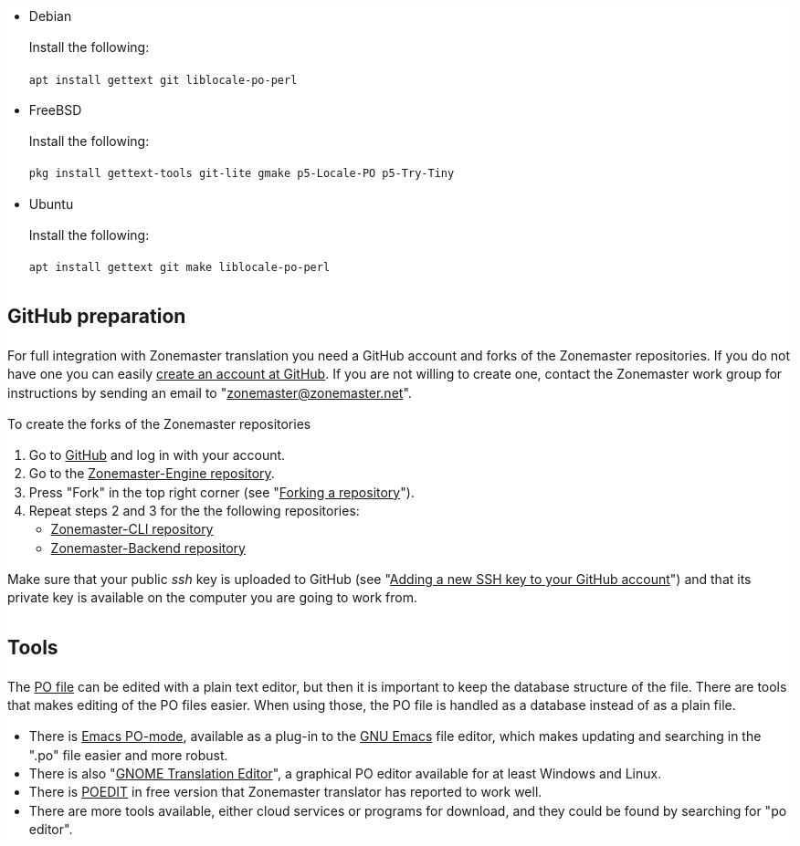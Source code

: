 * Debian

  Install the following:
  ```
  apt install gettext git liblocale-po-perl
  ```

* FreeBSD

  Install the following:
  ```
  pkg install gettext-tools git-lite gmake p5-Locale-PO p5-Try-Tiny
  ```

* Ubuntu

  Install the following:
  ```
  apt install gettext git make liblocale-po-perl
  ```

## GitHub preparation

For full integration with Zonemaster translation you need a GitHub account
and forks of the Zonemaster repositories. If you do not have one you can easily
[create an account at GitHub][GitHub signup]. If you are not willing to create
one, contact the Zonemaster work group for instructions by sending an email to
"zonemaster@zonemaster.net".

To create the forks of the Zonemaster repositories
1. Go to [GitHub] and log in with your account.
2. Go to the [Zonemaster-Engine repository].
3. Press "Fork" in the top right corner (see "[Forking a repository]").
4. Repeat steps 2 and 3 for the the following repositories:
   * [Zonemaster-CLI repository]
   * [Zonemaster-Backend repository]

Make sure that your public *ssh* key is uploaded to GitHub
(see "[Adding a new SSH key to your GitHub account]") and that its private key
is available on the computer you are going to work from.


## Tools

The [PO file][PO files] can be edited with a plain text editor, but then it is
important to keep the database structure of the file. There are tools that
makes editing of the PO files easier. When using those, the PO file is
handled as a database instead of as a plain file.

* There is [Emacs PO-mode], available as a plug-in to the [GNU Emacs] file
  editor, which makes updating and searching in the ".po" file easier and more
  robust.
* There is also "[GNOME Translation Editor]", a graphical PO editor
  available for at least Windows and Linux.
* There is [POEDIT] in free version that Zonemaster translator has reported to
  work well.
* There are more tools available, either cloud services or programs
  for download, and they could be found by searching for "po editor".


[Adding a new SSH key to your GitHub account]: https://docs.github.com/en/authentication/connecting-to-github-with-ssh/adding-a-new-ssh-key-to-your-github-account
[Adding a new language]:                       #adding-a-new-language
[Arguments for test case messages]:            ../../public/specifications/tests/ArgumentsForTestCaseMessages.md
[Clone preparation]:                           #clone-preparation
[Cloning a repository]:                        https://docs.github.com/en/repositories/creating-and-managing-repositories/cloning-a-repository#cloning-a-repository
[Emacs PO-mode]:                               https://www.gnu.org/software/gettext/manual/html_node/PO-Mode.html#PO-Mode
[Forking a repository]:                        https://docs.github.com/en/get-started/quickstart/fork-a-repo#forking-a-repository
[GNOME Translation Editor]:                    https://wiki.gnome.org/Apps/Gtranslator
[GNU Emacs]:                                   https://www.gnu.org/software/emacs/
[Gettext system]:                              https://www.gnu.org/software/gettext/
[GitHub preparation]:                          #github-preparation
[GitHub signup]:                               https://github.com/signup
[GitHub]:                                      https://github.com/
[ISO 639-1]:                                   https://en.wikipedia.org/wiki/List_of_ISO_639-1_codes
[New issue zonemaster-backend]:                https://github.com/zonemaster/zonemaster-backend/issues/new
[New issue zonemaster-cli]:                    https://github.com/zonemaster/zonemaster-cli/issues/new
[New issue zonemaster-engine]:                 https://github.com/zonemaster/zonemaster-engine/issues/new
[Overview]:                                    #overview
[PO files]:                                    https://www.gnu.org/software/gettext/manual/html_node/PO-Files.html
[POEDIT]:                                      https://poedit.net/
[README]:                                      ../../../README.md
[Software preparation]:                        #software-preparation
[Technical details]:                           #technical-details
[Tools]:                                       #tools
[Translation steps]:                           #translation-steps
[Translation]:                                 https://github.com/zonemaster/zonemaster-engine/blob/develop/docs/Translation.pod
[Updates to msgids]:                           #updates-to-msgids
[Wikipedia]:                                   https://www.wikipedia.org/
[Zonemaster GUI translation guide]:            https://github.com/zonemaster/zonemaster-gui/blob/develop/docs/TranslationGuide.md
[Zonemaster-Backend repository]:               https://github.com/zonemaster/zonemaster-backend
[Zonemaster-CLI repository]:                   https://github.com/zonemaster/zonemaster-cli
[Zonemaster-Engine repository]:                https://github.com/zonemaster/zonemaster-engine
[Zonemaster-backend share]:                    https://github.com/zonemaster/zonemaster-backend/tree/develop/share
[Zonemaster-cli share]:                        https://github.com/zonemaster/zonemaster-cli/tree/develop/share
[Zonemaster-engine share]:                     https://github.com/zonemaster/zonemaster-engine/tree/develop/share
